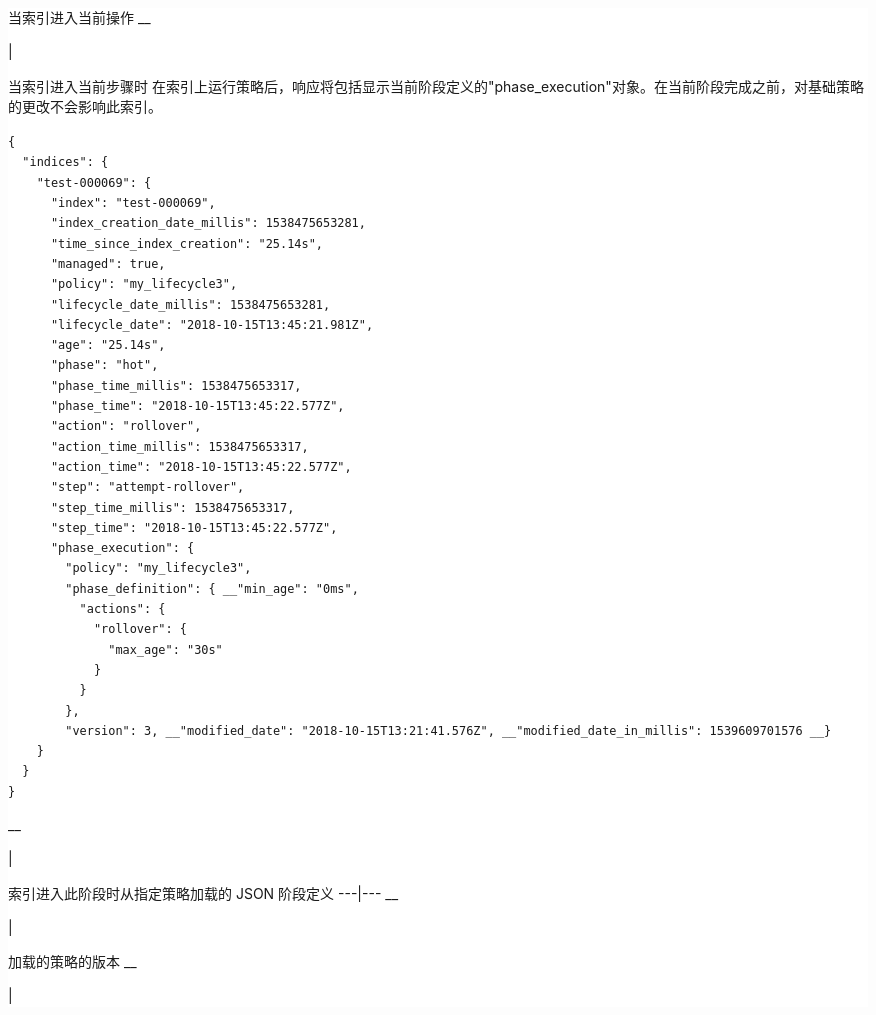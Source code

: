 当索引进入当前操作 __

|

当索引进入当前步骤时 在索引上运行策略后，响应将包括显示当前阶段定义的"phase_execution"对象。在当前阶段完成之前，对基础策略的更改不会影响此索引。

    
    
    {
      "indices": {
        "test-000069": {
          "index": "test-000069",
          "index_creation_date_millis": 1538475653281,
          "time_since_index_creation": "25.14s",
          "managed": true,
          "policy": "my_lifecycle3",
          "lifecycle_date_millis": 1538475653281,
          "lifecycle_date": "2018-10-15T13:45:21.981Z",
          "age": "25.14s",
          "phase": "hot",
          "phase_time_millis": 1538475653317,
          "phase_time": "2018-10-15T13:45:22.577Z",
          "action": "rollover",
          "action_time_millis": 1538475653317,
          "action_time": "2018-10-15T13:45:22.577Z",
          "step": "attempt-rollover",
          "step_time_millis": 1538475653317,
          "step_time": "2018-10-15T13:45:22.577Z",
          "phase_execution": {
            "policy": "my_lifecycle3",
            "phase_definition": { __"min_age": "0ms",
              "actions": {
                "rollover": {
                  "max_age": "30s"
                }
              }
            },
            "version": 3, __"modified_date": "2018-10-15T13:21:41.576Z", __"modified_date_in_millis": 1539609701576 __}
        }
      }
    }

__

|

索引进入此阶段时从指定策略加载的 JSON 阶段定义 ---|--- __

|

加载的策略的版本 __

|
